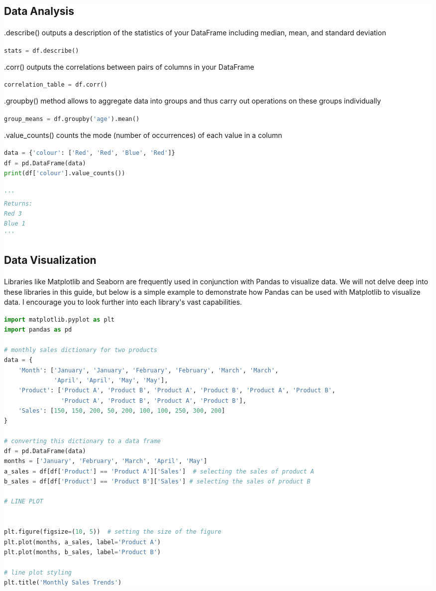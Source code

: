 ## Data Analysis

.describe() outputs a description of the statistics of your DataFrame including median, mean, and standard deviation
```python
stats = df.describe()
```

.corr() outputs the correlations between pairs of columns in your DataFrame
```python
correlation_table = df.corr()
```

.groupby() method allows to aggregate data into groups and thus carry out operations on these groups individually
```python
group_means = df.groupby('age').mean()
```

.value_counts() counts the mode (number of occurrences) of each value in a column
```python
data = {'colour': ['Red', 'Red', 'Blue', 'Red']}
df = pd.DataFrame(data)
print(df['colour'].value_counts())

'''
Returns:
Red 3
Blue 1
'''
```

## Data Visualization
Libraries like Matplotlib and Seaborn are frequently used in conjunction with Pandas to visualize data. We will not delve deep into these libraries in this guide, but below is a simple example to demonstrate how Pandas can be used with Matplotlib to visualize data. I encourage you to look further into each library's vast capabilities.

```python
import matplotlib.pyplot as plt
import pandas as pd

# monthly sales dictionary for two products
data = {
    'Month': ['January', 'January', 'February', 'February', 'March', 'March',
              'April', 'April', 'May', 'May'],
    'Product': ['Product A', 'Product B', 'Product A', 'Product B', 'Product A', 'Product B',
                'Product A', 'Product B', 'Product A', 'Product B'],
    'Sales': [150, 150, 200, 50, 200, 100, 100, 250, 300, 200]
}

# converting this dictionary to a data frame
df = pd.DataFrame(data)
months = ['January', 'February', 'March', 'April', 'May']
a_sales = df[df['Product'] == 'Product A']['Sales']  # selecting the sales of product A
b_sales = df[df['Product'] == 'Product B']['Sales'] # selecting the sales of product B

# LINE PLOT


plt.figure(figsize=(10, 5))  # setting the size of the figure
plt.plot(months, a_sales, label='Product A')
plt.plot(months, b_sales, label='Product B')

# line plot styling
plt.title('Monthly Sales Trends')
```